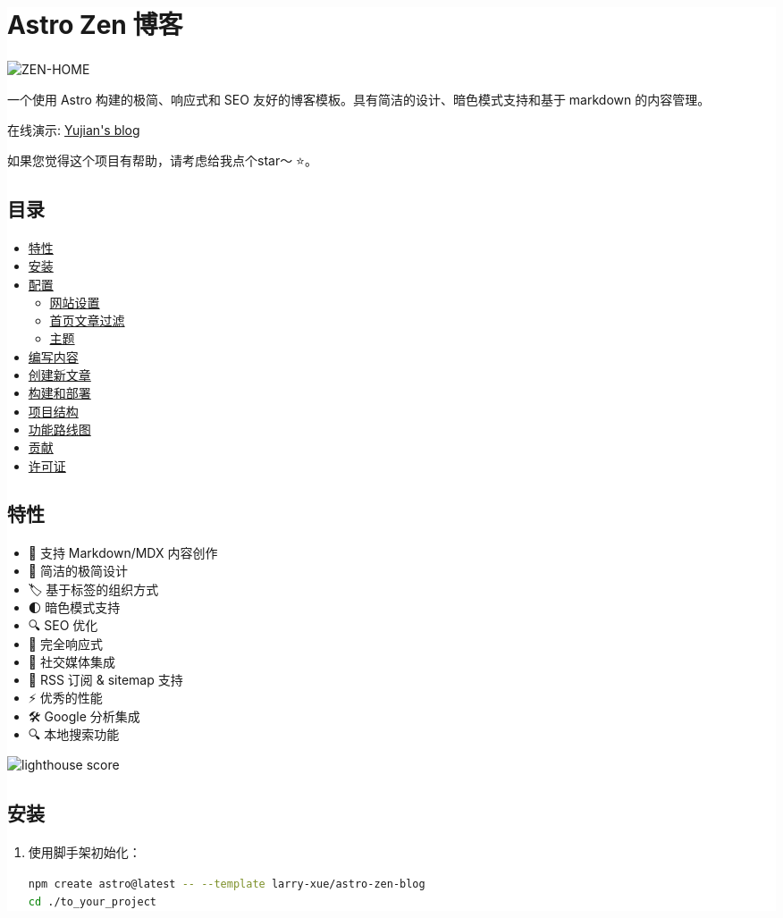 # Astro Zen 博客

<img width="1523" alt="ZEN-HOME" src="https://github.com/user-attachments/assets/3d8c3250-ec82-4cdf-9e84-ce4fd069b040" />

一个使用 Astro 构建的极简、响应式和 SEO 友好的博客模板。具有简洁的设计、暗色模式支持和基于 markdown 的内容管理。

在线演示: [Yujian's blog](https://blog.larryxue.dev/)

如果您觉得这个项目有帮助，请考虑给我点个star～ ⭐️。

## 目录

- [特性](#特性)
- [安装](#安装)
- [配置](#配置)
  - [网站设置](#网站设置)
  - [首页文章过滤](#首页文章过滤)
  - [主题](#主题)
- [编写内容](#编写内容)
- [创建新文章](#创建新文章)
- [构建和部署](#构建和部署)
- [项目结构](#项目结构)
- [功能路线图](#功能路线图)
- [贡献](#贡献)
- [许可证](#许可证)

## 特性

- 📝 支持 Markdown/MDX 内容创作
- 🎨 简洁的极简设计
- 🏷️ 基于标签的组织方式
- 🌓 暗色模式支持
- 🔍 SEO 优化
- 📱 完全响应式
- 🔗 社交媒体集成
- 📰 RSS 订阅 & sitemap 支持
- ⚡ 优秀的性能
- 🛠️ Google 分析集成
- 🔍 本地搜索功能

![lighthouse score](https://github.com/larry-xue/larry-xue/blob/master/assets/lighthouse.gif)

## 安装

1. 使用脚手架初始化：

   ```bash
   npm create astro@latest -- --template larry-xue/astro-zen-blog
   cd ./to_your_project
   ```
